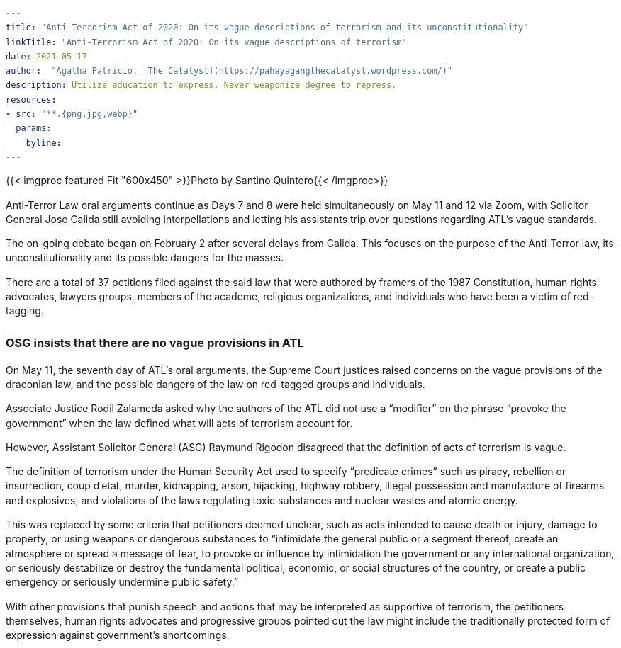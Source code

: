 ```yaml
---
title: "Anti-Terrorism Act of 2020: On its vague descriptions of terrorism and its unconstitutionality"
linkTitle: "Anti-Terrorism Act of 2020: On its vague descriptions of terrorism"
date: 2021-05-17
author:  "Agatha Patricio, [The Catalyst](https://pahayagangthecatalyst.wordpress.com/)"
description: Utilize education to express. Never weaponize degree to repress.
resources:
- src: "**.{png,jpg,webp}"
  params:
    byline: 
---
```

{{< imgproc featured Fit "600x450" >}}Photo by Santino Quintero{{< /imgproc>}}

<span class="drop">A</span>nti-Terror Law oral arguments continue as Days 7 and 8 were held simultaneously on May 11 and 12 via Zoom, with Solicitor General Jose Calida still avoiding interpellations and letting his assistants trip over questions regarding ATL’s vague standards.

The on-going debate began on February 2 after several delays from Calida. This focuses on the purpose of the Anti-Terror law, its unconstitutionality and its possible dangers for the masses. 

There are a total of 37 petitions filed against the said law that were authored by framers of the 1987 Constitution, human rights advocates, lawyers groups, members of the academe, religious organizations, and individuals who have been a victim of red-tagging.

### OSG insists that there are no vague provisions in ATL

On May 11, the seventh day of ATL’s oral arguments, the Supreme Court justices raised concerns on the vague provisions of the draconian law, and the possible dangers of the law on red-tagged groups and individuals.

Associate Justice Rodil Zalameda asked why the authors of the ATL did not use a “modifier” on the phrase “provoke the government” when the law defined what will acts of terrorism account for.

However, Assistant Solicitor General (ASG) Raymund Rigodon disagreed that the definition of acts of terrorism is vague.

The definition of terrorism under the Human Security Act used to specify “predicate crimes” such as piracy, rebellion or insurrection, coup d’etat, murder, kidnapping, arson, hijacking, highway robbery, illegal possession and manufacture of firearms and explosives, and violations of the laws regulating toxic substances and nuclear wastes and atomic energy.

This was replaced by some criteria that petitioners deemed unclear, such as acts intended to cause death or injury, damage to property, or using weapons or dangerous substances to “intimidate the general public or a segment thereof, create an atmosphere or spread a message of fear, to provoke or influence by intimidation the government or any international organization, or seriously destabilize or destroy the fundamental political, economic, or social structures of the country, or create a public emergency or seriously undermine public safety.”

With other provisions that punish speech and actions that may be interpreted as supportive of terrorism, the petitioners themselves, human rights advocates and progressive groups pointed out the law might include the traditionally protected form of expression against government’s shortcomings.
